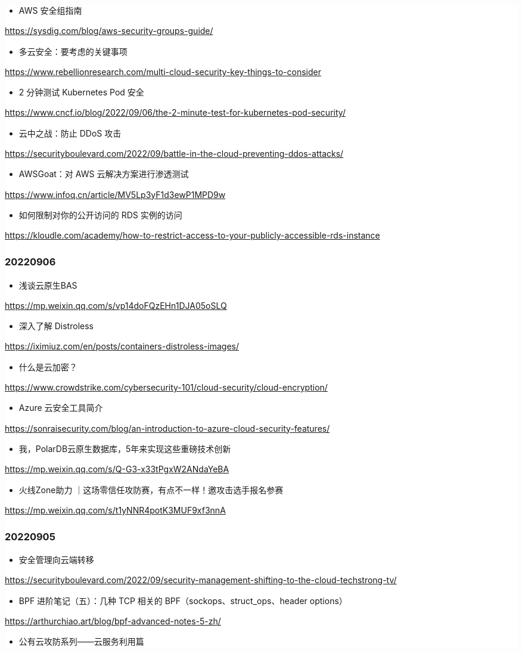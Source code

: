 - AWS 安全组指南

https://sysdig.com/blog/aws-security-groups-guide/

- 多云安全：要考虑的关键事项

https://www.rebellionresearch.com/multi-cloud-security-key-things-to-consider

- 2 分钟测试 Kubernetes Pod 安全

https://www.cncf.io/blog/2022/09/06/the-2-minute-test-for-kubernetes-pod-security/

- 云中之战：防止 DDoS 攻击

https://securityboulevard.com/2022/09/battle-in-the-cloud-preventing-ddos-attacks/

- AWSGoat：对 AWS 云解决方案进行渗透测试

https://www.infoq.cn/article/MV5Lp3yF1d3ewP1MPD9w

- 如何限制对你的公开访问的 RDS 实例的访问

https://kloudle.com/academy/how-to-restrict-access-to-your-publicly-accessible-rds-instance



### 20220906

- 浅谈云原生BAS

https://mp.weixin.qq.com/s/vp14doFQzEHn1DJA05oSLQ

- 深入了解 Distroless

https://iximiuz.com/en/posts/containers-distroless-images/

- 什么是云加密？

https://www.crowdstrike.com/cybersecurity-101/cloud-security/cloud-encryption/

- Azure 云安全工具简介

https://sonraisecurity.com/blog/an-introduction-to-azure-cloud-security-features/

- 我，PolarDB云原生数据库，5年来实现这些重磅技术创新

https://mp.weixin.qq.com/s/Q-G3-x33tPgxW2ANdaYeBA

- 火线Zone助力 ｜这场零信任攻防赛，有点不一样！邀攻击选手报名参赛

https://mp.weixin.qq.com/s/t1yNNR4potK3MUF9xf3nnA



### 20220905

- 安全管理向云端转移

https://securityboulevard.com/2022/09/security-management-shifting-to-the-cloud-techstrong-tv/

- BPF 进阶笔记（五）：几种 TCP 相关的 BPF（sockops、struct_ops、header options）

https://arthurchiao.art/blog/bpf-advanced-notes-5-zh/

- 公有云攻防系列——云服务利用篇
